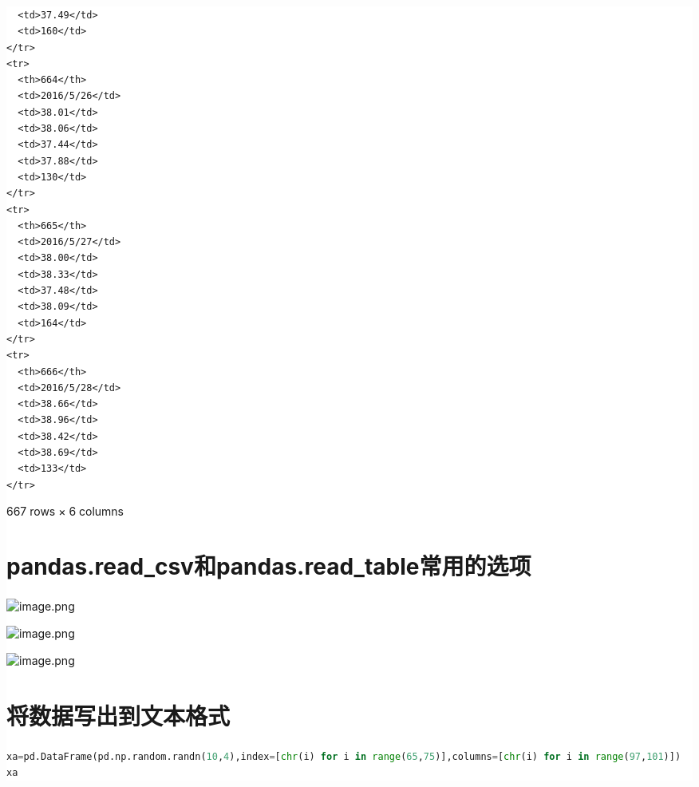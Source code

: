       <td>37.49</td>
      <td>160</td>
    </tr>
    <tr>
      <th>664</th>
      <td>2016/5/26</td>
      <td>38.01</td>
      <td>38.06</td>
      <td>37.44</td>
      <td>37.88</td>
      <td>130</td>
    </tr>
    <tr>
      <th>665</th>
      <td>2016/5/27</td>
      <td>38.00</td>
      <td>38.33</td>
      <td>37.48</td>
      <td>38.09</td>
      <td>164</td>
    </tr>
    <tr>
      <th>666</th>
      <td>2016/5/28</td>
      <td>38.66</td>
      <td>38.96</td>
      <td>38.42</td>
      <td>38.69</td>
      <td>133</td>
    </tr>
  </tbody>
</table>
<p>667 rows × 6 columns</p>
</div>



# pandas.read_csv和pandas.read_table常用的选项
![image.png](23._pandas数据加载、存储_files/image.png)

![image.png](23._pandas数据加载、存储_files/image.png)

![image.png](23._pandas数据加载、存储_files/image.png)

# 将数据写出到文本格式


```python
xa=pd.DataFrame(pd.np.random.randn(10,4),index=[chr(i) for i in range(65,75)],columns=[chr(i) for i in range(97,101)])
xa
```
